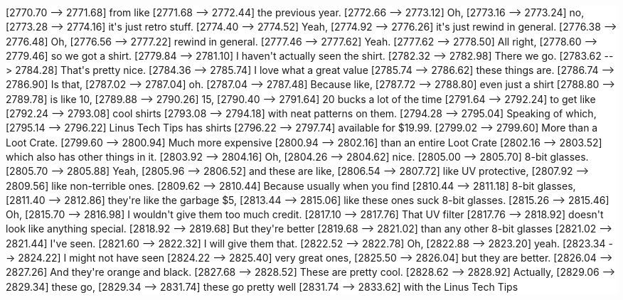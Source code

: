 [2770.70 --> 2771.68]  from like
[2771.68 --> 2772.44]  the previous year.
[2772.66 --> 2773.12]  Oh,
[2773.16 --> 2773.24]  no,
[2773.28 --> 2774.16]  it's just retro stuff.
[2774.40 --> 2774.52]  Yeah,
[2774.92 --> 2776.26]  it's just rewind in general.
[2776.38 --> 2776.48]  Oh,
[2776.56 --> 2777.22]  rewind in general.
[2777.46 --> 2777.62]  Yeah.
[2777.62 --> 2778.50]  All right,
[2778.60 --> 2779.46]  so we got a shirt.
[2779.84 --> 2781.10]  I haven't actually seen the shirt.
[2782.32 --> 2782.98]  There we go.
[2783.62 --> 2784.28]  That's pretty nice.
[2784.36 --> 2785.74]  I love what a great value
[2785.74 --> 2786.62]  these things are.
[2786.74 --> 2786.90]  Is that,
[2787.02 --> 2787.04]  oh.
[2787.04 --> 2787.48]  Because like,
[2787.72 --> 2788.80]  even just a shirt
[2788.80 --> 2789.78]  is like 10,
[2789.88 --> 2790.26]  15,
[2790.40 --> 2791.64]  20 bucks a lot of the time
[2791.64 --> 2792.24]  to get like
[2792.24 --> 2793.08]  cool shirts
[2793.08 --> 2794.18]  with neat patterns on them.
[2794.28 --> 2795.04]  Speaking of which,
[2795.14 --> 2796.22]  Linus Tech Tips has shirts
[2796.22 --> 2797.74]  available for $19.99.
[2799.02 --> 2799.60]  More than a Loot Crate.
[2799.60 --> 2800.94]  Much more expensive
[2800.94 --> 2802.16]  than an entire Loot Crate
[2802.16 --> 2803.52]  which also has other things in it.
[2803.92 --> 2804.16]  Oh,
[2804.26 --> 2804.62]  nice.
[2805.00 --> 2805.70]  8-bit glasses.
[2805.70 --> 2805.88]  Yeah,
[2805.96 --> 2806.52]  and these are like,
[2806.54 --> 2807.72]  like UV protective,
[2807.92 --> 2809.56]  like non-terrible ones.
[2809.62 --> 2810.44]  Because usually when you find
[2810.44 --> 2811.18]  8-bit glasses,
[2811.40 --> 2812.86]  they're like the garbage $5,
[2813.44 --> 2815.06]  like these ones suck 8-bit glasses.
[2815.26 --> 2815.46]  Oh,
[2815.70 --> 2816.98]  I wouldn't give them too much credit.
[2817.10 --> 2817.76]  That UV filter
[2817.76 --> 2818.92]  doesn't look like anything special.
[2818.92 --> 2819.68]  But they're better
[2819.68 --> 2821.02]  than any other 8-bit glasses
[2821.02 --> 2821.44]  I've seen.
[2821.60 --> 2822.32]  I will give them that.
[2822.52 --> 2822.78]  Oh,
[2822.88 --> 2823.20]  yeah.
[2823.34 --> 2824.22]  I might not have seen
[2824.22 --> 2825.40]  very great ones,
[2825.50 --> 2826.04]  but they are better.
[2826.04 --> 2827.26]  And they're orange and black.
[2827.68 --> 2828.52]  These are pretty cool.
[2828.62 --> 2828.92]  Actually,
[2829.06 --> 2829.34]  these go,
[2829.34 --> 2831.74]  these go pretty well
[2831.74 --> 2833.62]  with the Linus Tech Tips